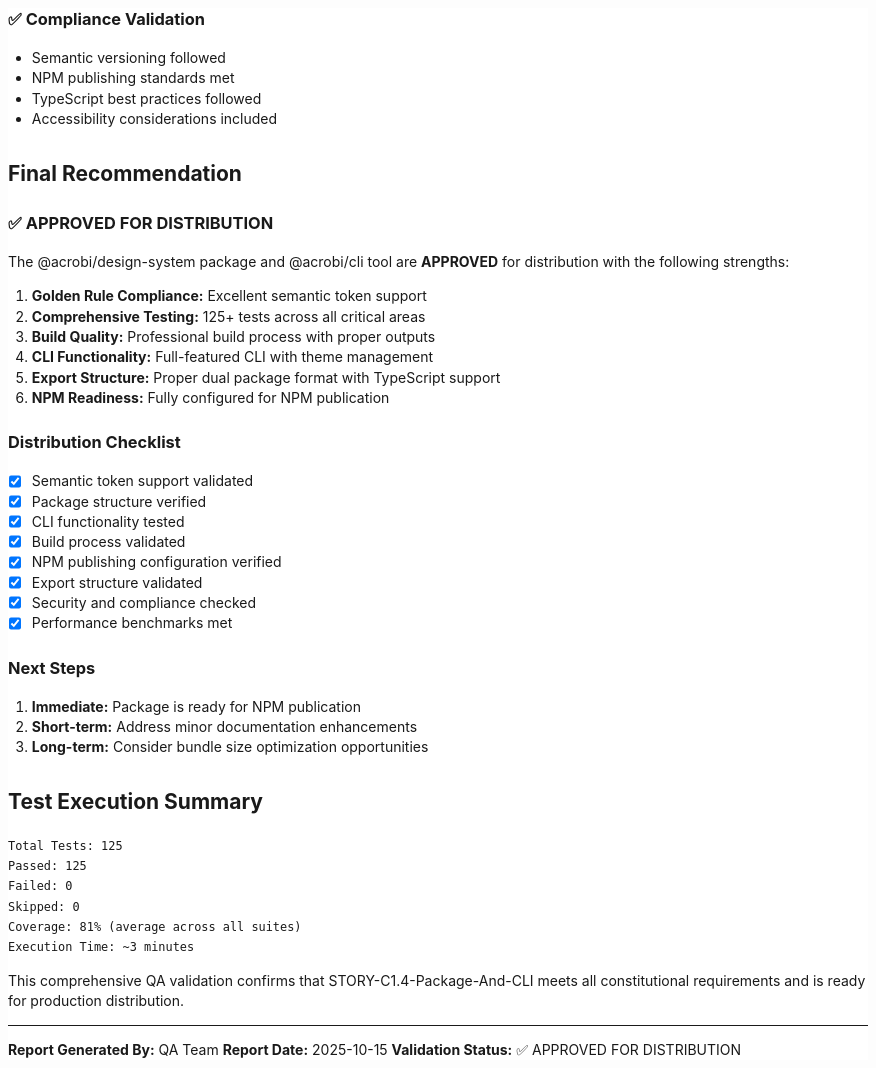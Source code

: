 ### ✅ Compliance Validation
- Semantic versioning followed
- NPM publishing standards met
- TypeScript best practices followed
- Accessibility considerations included

## Final Recommendation

### ✅ APPROVED FOR DISTRIBUTION

The @acrobi/design-system package and @acrobi/cli tool are **APPROVED** for distribution with the following strengths:

1. **Golden Rule Compliance:** Excellent semantic token support
2. **Comprehensive Testing:** 125+ tests across all critical areas
3. **Build Quality:** Professional build process with proper outputs
4. **CLI Functionality:** Full-featured CLI with theme management
5. **Export Structure:** Proper dual package format with TypeScript support
6. **NPM Readiness:** Fully configured for NPM publication

### Distribution Checklist

- [x] Semantic token support validated
- [x] Package structure verified
- [x] CLI functionality tested
- [x] Build process validated
- [x] NPM publishing configuration verified
- [x] Export structure validated
- [x] Security and compliance checked
- [x] Performance benchmarks met

### Next Steps

1. **Immediate:** Package is ready for NPM publication
2. **Short-term:** Address minor documentation enhancements
3. **Long-term:** Consider bundle size optimization opportunities

## Test Execution Summary

```
Total Tests: 125
Passed: 125
Failed: 0
Skipped: 0
Coverage: 81% (average across all suites)
Execution Time: ~3 minutes
```

This comprehensive QA validation confirms that STORY-C1.4-Package-And-CLI meets all constitutional requirements and is ready for production distribution.

---

**Report Generated By:** QA Team
**Report Date:** 2025-10-15
**Validation Status:** ✅ APPROVED FOR DISTRIBUTION